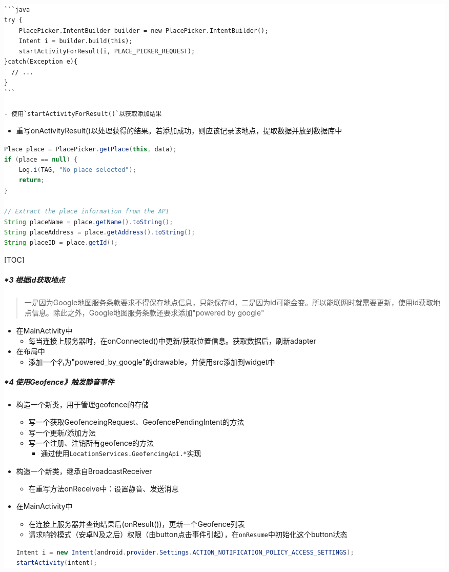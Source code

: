     ```java
    try {
        PlacePicker.IntentBuilder builder = new PlacePicker.IntentBuilder();
        Intent i = builder.build(this);
        startActivityForResult(i, PLACE_PICKER_REQUEST);
    }catch(Exception e){
      // ...
    }
    ```

    - 使用`startActivityForResult()`以获取添加结果

  - 重写onActivityResult()以处理获得的结果。若添加成功，则应该记录该地点，提取数据并放到数据库中

  ```java
  Place place = PlacePicker.getPlace(this, data);
  if (place == null) {
      Log.i(TAG, "No place selected");
      return;
  }
  
  // Extract the place information from the API
  String placeName = place.getName().toString();
  String placeAddress = place.getAddress().toString();
  String placeID = place.getId();
  ```

[TOC]

##### *3 根据id获取地点

> 一是因为Google地图服务条款要求不得保存地点信息，只能保存id，二是因为id可能会变。所以能联网时就需要更新，使用id获取地点信息。除此之外，Google地图服务条款还要求添加"powered by google"

- 在MainActivity中
  - 每当连接上服务器时，在onConnected()中更新/获取位置信息。获取数据后，刷新adapter
- 在布局中
  - 添加一个名为"powered_by_google"的drawable，并使用src添加到widget中



##### *4 使用Geofence》触发静音事件

- 构造一个新类，用于管理geofence的存储
  - 写一个获取GeofenceingRequest、GeofencePendingIntent的方法
  - 写一个更新/添加方法
  - 写一个注册、注销所有geofence的方法
    - 通过使用`LocationServices.GeofencingApi.*`实现
  
- 构造一个新类，继承自BroadcastReceiver

  - 在重写方法onReceive中：设置静音、发送消息

- 在MainActivity中
  - 在连接上服务器并查询结果后(onResult())，更新一个Geofence列表
  - 请求响铃模式（安卓N及之后）权限（由button点击事件引起），在`onResume`中初始化这个button状态

  ```java
  Intent i = new Intent(android.provider.Settings.ACTION_NOTIFICATION_POLICY_ACCESS_SETTINGS);
  startActivity(intent);
  ```
